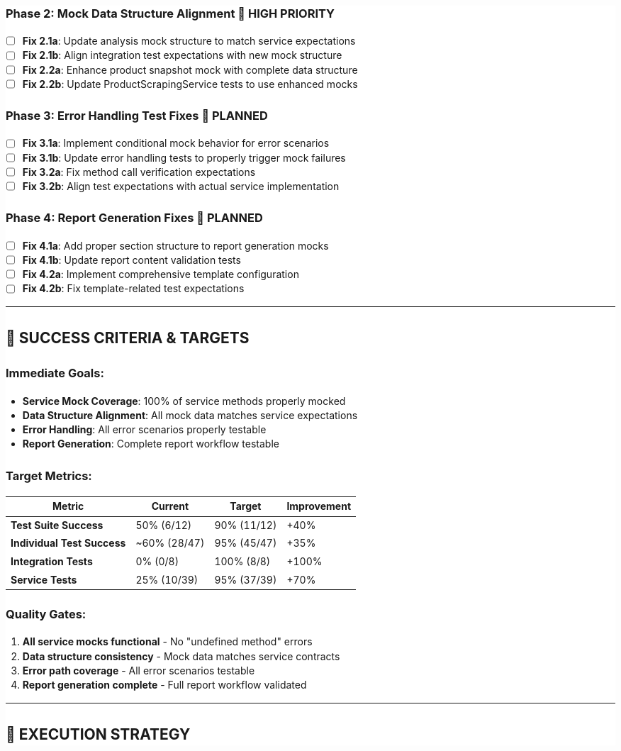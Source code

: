 ### **Phase 2: Mock Data Structure Alignment** 🔄 **HIGH PRIORITY**
- [ ] **Fix 2.1a**: Update analysis mock structure to match service expectations
- [ ] **Fix 2.1b**: Align integration test expectations with new mock structure
- [ ] **Fix 2.2a**: Enhance product snapshot mock with complete data structure
- [ ] **Fix 2.2b**: Update ProductScrapingService tests to use enhanced mocks

### **Phase 3: Error Handling Test Fixes** 🔄 **PLANNED**
- [ ] **Fix 3.1a**: Implement conditional mock behavior for error scenarios
- [ ] **Fix 3.1b**: Update error handling tests to properly trigger mock failures
- [ ] **Fix 3.2a**: Fix method call verification expectations
- [ ] **Fix 3.2b**: Align test expectations with actual service implementation

### **Phase 4: Report Generation Fixes** 🔄 **PLANNED**
- [ ] **Fix 4.1a**: Add proper section structure to report generation mocks
- [ ] **Fix 4.1b**: Update report content validation tests
- [ ] **Fix 4.2a**: Implement comprehensive template configuration
- [ ] **Fix 4.2b**: Fix template-related test expectations

---

## 🎯 **SUCCESS CRITERIA & TARGETS**

### **Immediate Goals:**
- **Service Mock Coverage**: 100% of service methods properly mocked
- **Data Structure Alignment**: All mock data matches service expectations
- **Error Handling**: All error scenarios properly testable
- **Report Generation**: Complete report workflow testable

### **Target Metrics:**
| Metric | Current | Target | Improvement |
|--------|---------|--------|-------------|
| **Test Suite Success** | 50% (6/12) | 90% (11/12) | +40% |
| **Individual Test Success** | ~60% (28/47) | 95% (45/47) | +35% |
| **Integration Tests** | 0% (0/8) | 100% (8/8) | +100% |
| **Service Tests** | 25% (10/39) | 95% (37/39) | +70% |

### **Quality Gates:**
1. **All service mocks functional** - No "undefined method" errors
2. **Data structure consistency** - Mock data matches service contracts
3. **Error path coverage** - All error scenarios testable
4. **Report generation complete** - Full report workflow validated

---

## 🚀 **EXECUTION STRATEGY**
